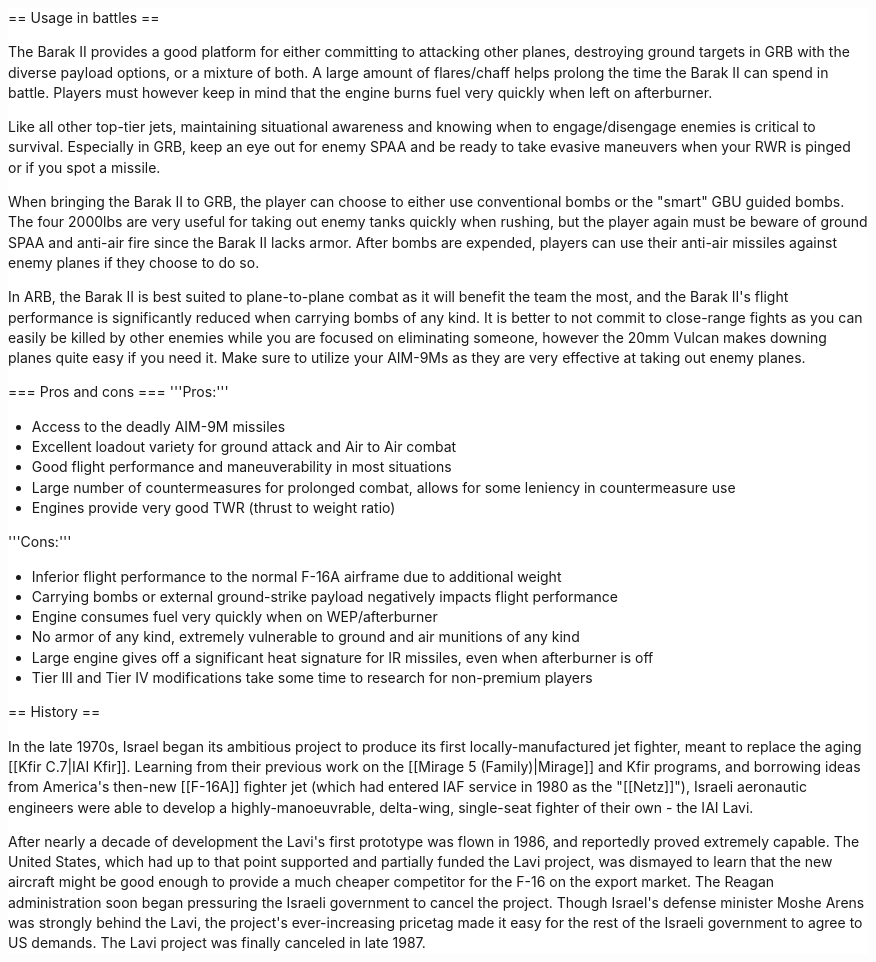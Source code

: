== Usage in battles ==

The Barak II provides a good platform for either committing to attacking other planes, destroying ground targets in GRB with the diverse payload options, or a mixture of both. A large amount of flares/chaff helps prolong the time the Barak II can spend in battle. Players must however keep in mind that the engine burns fuel very quickly when left on afterburner.

Like all other top-tier jets, maintaining situational awareness and knowing when to engage/disengage enemies is critical to survival. Especially in GRB, keep an eye out for enemy SPAA and be ready to take evasive maneuvers when your RWR is pinged or if you spot a missile.

When bringing the Barak II to GRB, the player can choose to either use conventional bombs or the "smart" GBU guided bombs. The four 2000lbs are very useful for taking out enemy tanks quickly when rushing, but the player again must be beware of ground SPAA and anti-air fire since the Barak II lacks armor. After bombs are expended, players can use their anti-air missiles against enemy planes if they choose to do so.

In ARB, the Barak II is best suited to plane-to-plane combat as it will benefit the team the most, and the Barak II's flight performance is significantly reduced when carrying bombs of any kind. It is better to not commit to close-range fights as you can easily be killed by other enemies while you are focused on eliminating someone, however the 20mm Vulcan makes downing planes quite easy if you need it. Make sure to utilize your AIM-9Ms as they are very effective at taking out enemy planes.

=== Pros and cons ===
'''Pros:'''

* Access to the deadly AIM-9M missiles
* Excellent loadout variety for ground attack and Air to Air combat
* Good flight performance and maneuverability in most situations
* Large number of countermeasures for prolonged combat, allows for some leniency in countermeasure use
* Engines provide very good TWR (thrust to weight ratio)

'''Cons:'''

* Inferior flight performance to the normal F-16A airframe due to additional weight
* Carrying bombs or external ground-strike payload negatively impacts flight performance
* Engine consumes fuel very quickly when on WEP/afterburner
* No armor of any kind, extremely vulnerable to ground and air munitions of any kind
* Large engine gives off a significant heat signature for IR missiles, even when afterburner is off
* Tier III and Tier IV modifications take some time to research for non-premium players

== History ==

In the late 1970s, Israel began its ambitious project to produce its first locally-manufactured jet fighter, meant to replace the aging [[Kfir C.7|IAI Kfir]]. Learning from their previous work on the [[Mirage 5 (Family)|Mirage]] and Kfir programs, and borrowing ideas from America's then-new [[F-16A]] fighter jet (which had entered IAF service in 1980 as the "[[Netz]]"), Israeli aeronautic engineers were able to develop a highly-manoeuvrable, delta-wing, single-seat fighter of their own - the IAI Lavi.

After nearly a decade of development the Lavi's first prototype was flown in 1986, and reportedly proved extremely capable. The United States, which had up to that point supported and partially funded the Lavi project, was dismayed to learn that the new aircraft might be good enough to provide a much cheaper competitor for the F-16 on the export market. The Reagan administration soon began pressuring the Israeli government to cancel the project. Though Israel's defense minister Moshe Arens was strongly behind the Lavi, the project's ever-increasing pricetag made it easy for the rest of the Israeli government to agree to US demands. The Lavi project was finally canceled in late 1987.
